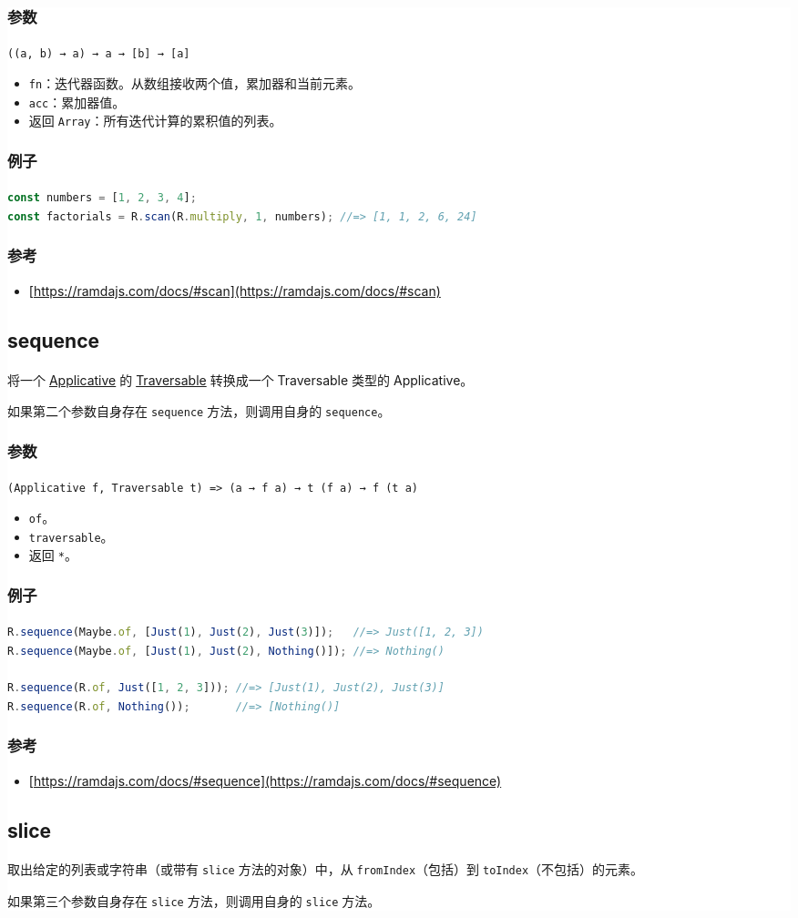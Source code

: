 ### 参数

```
((a, b) → a) → a → [b] → [a]
```

- `fn`：迭代器函数。从数组接收两个值，累加器和当前元素。
- `acc`：累加器值。
- 返回 `Array`：所有迭代计算的累积值的列表。

### 例子

```js
const numbers = [1, 2, 3, 4];
const factorials = R.scan(R.multiply, 1, numbers); //=> [1, 1, 2, 6, 24]
```

### 参考
- [https://ramdajs.com/docs/#scan](https://ramdajs.com/docs/#scan)

## sequence
将一个 [Applicative](https://github.com/fantasyland/fantasy-land#applicative) 的 [Traversable](https://github.com/fantasyland/fantasy-land#traversable) 转换成一个 Traversable 类型的 Applicative。

如果第二个参数自身存在 `sequence` 方法，则调用自身的 `sequence`。

### 参数

```
(Applicative f, Traversable t) => (a → f a) → t (f a) → f (t a)
```

- `of`。
- `traversable`。
- 返回 `*`。

### 例子

```js
R.sequence(Maybe.of, [Just(1), Just(2), Just(3)]);   //=> Just([1, 2, 3])
R.sequence(Maybe.of, [Just(1), Just(2), Nothing()]); //=> Nothing()

R.sequence(R.of, Just([1, 2, 3])); //=> [Just(1), Just(2), Just(3)]
R.sequence(R.of, Nothing());       //=> [Nothing()]
```

### 参考
- [https://ramdajs.com/docs/#sequence](https://ramdajs.com/docs/#sequence)

## slice
取出给定的列表或字符串（或带有 `slice` 方法的对象）中，从 `fromIndex`（包括）到 `toIndex`（不包括）的元素。

如果第三个参数自身存在 `slice` 方法，则调用自身的 `slice` 方法。
